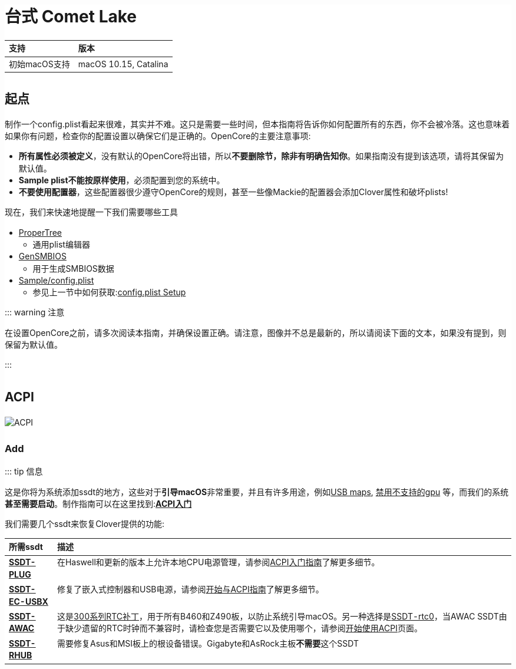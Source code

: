 # 台式 Comet Lake

| 支持 | 版本 |
| :--- | :--- |
| 初始macOS支持 | macOS 10.15, Catalina |

## 起点

制作一个config.plist看起来很难，其实并不难。这只是需要一些时间，但本指南将告诉你如何配置所有的东西，你不会被冷落。这也意味着如果你有问题，检查你的配置设置以确保它们是正确的。OpenCore的主要注意事项:

* **所有属性必须被定义**，没有默认的OpenCore将出错，所以**不要删除节，除非有明确告知你**。如果指南没有提到该选项，请将其保留为默认值。
* **Sample plist不能按原样使用**，必须配置到您的系统中。
* **不要使用配置器**，这些配置器很少遵守OpenCore的规则，甚至一些像Mackie的配置器会添加Clover属性和破坏plists!

现在，我们来快速地提醒一下我们需要哪些工具

* [ProperTree](https://github.com/corpnewt/ProperTree)
  * 通用plist编辑器
* [GenSMBIOS](https://github.com/corpnewt/GenSMBIOS)
  * 用于生成SMBIOS数据
* [Sample/config.plist](https://github.com/acidanthera/OpenCorePkg/releases)
  * 参见上一节中如何获取:[config.plist Setup](../config.plist/README.md)

::: warning 注意

在设置OpenCore之前，请多次阅读本指南，并确保设置正确。请注意，图像并不总是最新的，所以请阅读下面的文本，如果没有提到，则保留为默认值。

:::

## ACPI

![ACPI](../images/config/config.plist/cometlake/acpi.png)

### Add

::: tip 信息

这是你将为系统添加ssdt的地方，这些对于**引导macOS**非常重要，并且有许多用途，例如[USB maps](https://sumingyd.github.io/OpenCore-Post-Install/usb/), [禁用不支持的gpu](../extras/spoof.md) 等，而我们的系统**甚至需要启动**。制作指南可以在这里找到:[**ACPI入门**](https://sumingyd.github.io/Getting-Started-With-ACPI/)

我们需要几个ssdt来恢复Clover提供的功能:

| 所需ssdt | 描述 |
| :--- | :--- |
| **[SSDT-PLUG](https://sumingyd.github.io/Getting-Started-With-ACPI/)** | 在Haswell和更新的版本上允许本地CPU电源管理，请参阅[ACPI入门指南](https://sumingyd.github.io/Getting-Started-With-ACPI/)了解更多细节。 |
| **[SSDT-EC-USBX](https://sumingyd.github.io/Getting-Started-With-ACPI/)** | 修复了嵌入式控制器和USB电源，请参阅[开始与ACPI指南](https://sumingyd.github.io/Getting-Started-With-ACPI/)了解更多细节。 |
| **[SSDT-AWAC](https://sumingyd.github.io/Getting-Started-With-ACPI/)** | 这是[300系列RTC补丁](https://www.hackintosh-forum.de/forum/thread/39846-asrock-z390-taichi-ultimate/?pageNo=2)，用于所有B460和Z490板，以防止系统引导macOS。另一种选择是[SSDT-rtc0](https://sumingyd.github.io/Getting-Started-With-ACPI/)，当AWAC SSDT由于缺少遗留的RTC时钟而不兼容时，请检查您是否需要它以及使用哪个，请参阅[开始使用ACPI](https://sumingyd.github.io/Getting-Started-With-ACPI/)页面。 |
| **[SSDT-RHUB](https://sumingyd.github.io/Getting-Started-With-ACPI/)** | 需要修复Asus和MSI板上的根设备错误。Gigabyte和AsRock主板**不需要**这个SSDT |
